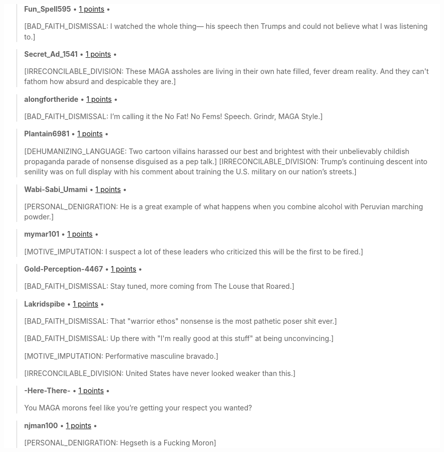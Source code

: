 > **Fun_Spell595** • [1 points](https://reddit.com/r/politics/comments/1nv3lhs/comment/nh77zok/) •
>
> [BAD_FAITH_DISMISSAL: I watched the whole thing— his speech then Trumps and could not believe what I was listening to.]

> **Secret_Ad_1541** • [1 points](https://reddit.com/r/politics/comments/1nv3lhs/comment/nh7bg0d/) •
>
> [IRRECONCILABLE_DIVISION: These MAGA assholes are living in their own hate filled, fever dream reality. And they can't fathom how absurd and despicable they are.]

> **alongfortheride** • [1 points](https://reddit.com/r/politics/comments/1nv3lhs/comment/nh7bk3y/) •
>
> [BAD_FAITH_DISMISSAL: I’m calling it the No Fat! No Fems! Speech. Grindr, MAGA Style.]

> **Plantain6981** • [1 points](https://reddit.com/r/politics/comments/1nv3lhs/comment/nh7bry5/) •
>
> [DEHUMANIZING_LANGUAGE: Two cartoon villains harassed our best and brightest with their unbelievably childish propaganda parade of nonsense disguised as a pep talk.] [IRRECONCILABLE_DIVISION: Trump’s continuing descent into senility was on full display with his comment about training the U.S. military on our nation’s streets.]

> **Wabi-Sabi_Umami** • [1 points](https://reddit.com/r/politics/comments/1nv3lhs/comment/nh7cvdv/) •
>
> [PERSONAL_DENIGRATION: He is a great example of what happens when you combine alcohol with Peruvian marching powder.]

> **mymar101** • [1 points](https://reddit.com/r/politics/comments/1nv3lhs/comment/nh7dp0p/) •
>
> [MOTIVE_IMPUTATION: I suspect a lot of these leaders who criticized this will be the first to be fired.]

> **Gold-Perception-4467** • [1 points](https://reddit.com/r/politics/comments/1nv3lhs/comment/nh7dtpv/) •
>
> [BAD_FAITH_DISMISSAL: Stay tuned, more coming from The Louse that Roared.]

> **Lakridspibe** • [1 points](https://reddit.com/r/politics/comments/1nv3lhs/comment/nh7gira/) •
>
> [BAD_FAITH_DISMISSAL: That "warrior ethos" nonsense is the most pathetic poser shit ever.]
>
> [BAD_FAITH_DISMISSAL: Up there with "I'm really good at this stuff" at being unconvincing.]
>
> [MOTIVE_IMPUTATION: Performative masculine bravado.]
>
> [IRRECONCILABLE_DIVISION: United States have never looked weaker than this.]

> **-Here-There-** • [1 points](https://reddit.com/r/politics/comments/1nv3lhs/comment/nh7h9mr/) •
>
> You MAGA morons feel like you’re getting your respect you wanted?

> **njman100** • [1 points](https://reddit.com/r/politics/comments/1nv3lhs/comment/nh7hikt/) •
>
> [PERSONAL_DENIGRATION: Hegseth is a Fucking Moron]
